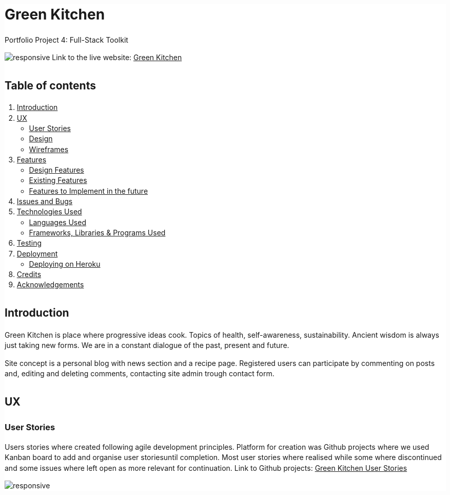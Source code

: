 # Green Kitchen

Portfolio Project 4: Full-Stack Toolkit

![responsive](assets/kitchen_table.jpg) 
Link to the live website: [Green Kitchen](https://green-kitchen.herokuapp.com/)

## Table of contents

1. [Introduction](#Introduction)
2. [UX](#UX)
    - [User Stories](#User-Stories)
    - [Design](#Design)
    - [Wireframes](#Wireframes)
3. [Features](#Features)
    - [Design Features](#Design-Features) 
    - [Existing Features](#Existing-Features)
    - [Features to Implement in the future](#Features-to-Implement-in-the-future)
4. [Issues and Bugs](#Issues-and-Bugs)
5. [Technologies Used](#Technologies-Used)
     - [Languages Used](#Languages-Used)
     - [Frameworks, Libraries & Programs Used](#Frameworks,-Libraries-&-Programs-Used)
6. [Testing](#Testing)
7. [Deployment](#Deployment)
     - [Deploying on Heroku](#Deploying-on-Heroku)
8. [Credits](#Credits)
9. [Acknowledgements](#Acknowledgements)

## Introduction

Green Kitchen is place where progressive ideas cook. Topics of health, self-awareness, sustainability. Ancient wisdom is always just taking new forms. We are in a constant dialogue of the past, present and future.

Site concept is a personal blog with news section and a recipe page. Registered users can participate by commenting on posts and, editing and deleting comments, contacting site admin trough contact form.

## UX 

### User Stories

Users stories where created following agile development principles. Platform for creation was Github projects where we used Kanban board to add and organise user storiesuntil completion. Most user stories where realised while some where discontinued and some issues where left open as more relevant for continuation. Link to Github projects: [Green Kitchen User Stories](https://github.com/users/denisklopotan/projects/1)

![responsive](assets/user_stories.png) 
